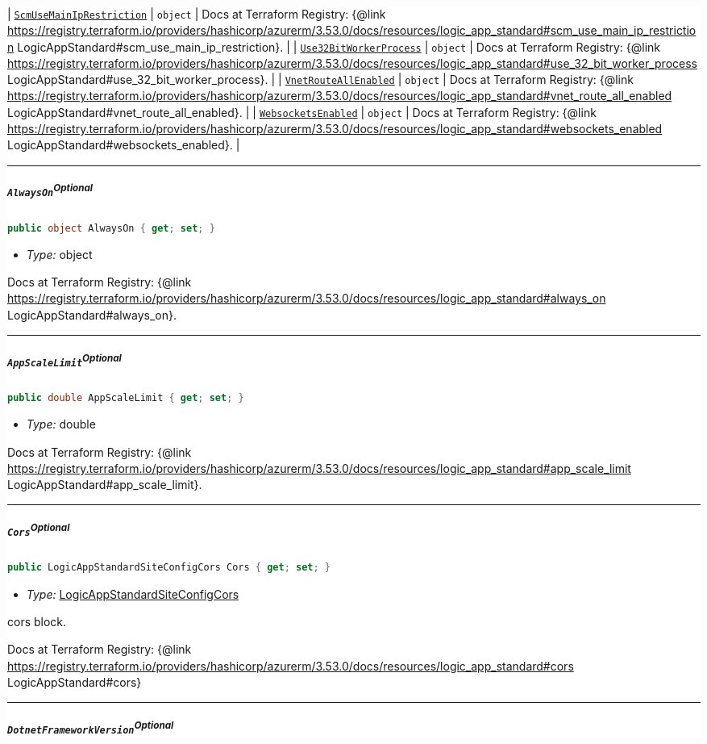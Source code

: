 | <code><a href="#@cdktf/provider-azurerm.logicAppStandard.LogicAppStandardSiteConfig.property.scmUseMainIpRestriction">ScmUseMainIpRestriction</a></code> | <code>object</code> | Docs at Terraform Registry: {@link https://registry.terraform.io/providers/hashicorp/azurerm/3.53.0/docs/resources/logic_app_standard#scm_use_main_ip_restriction LogicAppStandard#scm_use_main_ip_restriction}. |
| <code><a href="#@cdktf/provider-azurerm.logicAppStandard.LogicAppStandardSiteConfig.property.use32BitWorkerProcess">Use32BitWorkerProcess</a></code> | <code>object</code> | Docs at Terraform Registry: {@link https://registry.terraform.io/providers/hashicorp/azurerm/3.53.0/docs/resources/logic_app_standard#use_32_bit_worker_process LogicAppStandard#use_32_bit_worker_process}. |
| <code><a href="#@cdktf/provider-azurerm.logicAppStandard.LogicAppStandardSiteConfig.property.vnetRouteAllEnabled">VnetRouteAllEnabled</a></code> | <code>object</code> | Docs at Terraform Registry: {@link https://registry.terraform.io/providers/hashicorp/azurerm/3.53.0/docs/resources/logic_app_standard#vnet_route_all_enabled LogicAppStandard#vnet_route_all_enabled}. |
| <code><a href="#@cdktf/provider-azurerm.logicAppStandard.LogicAppStandardSiteConfig.property.websocketsEnabled">WebsocketsEnabled</a></code> | <code>object</code> | Docs at Terraform Registry: {@link https://registry.terraform.io/providers/hashicorp/azurerm/3.53.0/docs/resources/logic_app_standard#websockets_enabled LogicAppStandard#websockets_enabled}. |

---

##### `AlwaysOn`<sup>Optional</sup> <a name="AlwaysOn" id="@cdktf/provider-azurerm.logicAppStandard.LogicAppStandardSiteConfig.property.alwaysOn"></a>

```csharp
public object AlwaysOn { get; set; }
```

- *Type:* object

Docs at Terraform Registry: {@link https://registry.terraform.io/providers/hashicorp/azurerm/3.53.0/docs/resources/logic_app_standard#always_on LogicAppStandard#always_on}.

---

##### `AppScaleLimit`<sup>Optional</sup> <a name="AppScaleLimit" id="@cdktf/provider-azurerm.logicAppStandard.LogicAppStandardSiteConfig.property.appScaleLimit"></a>

```csharp
public double AppScaleLimit { get; set; }
```

- *Type:* double

Docs at Terraform Registry: {@link https://registry.terraform.io/providers/hashicorp/azurerm/3.53.0/docs/resources/logic_app_standard#app_scale_limit LogicAppStandard#app_scale_limit}.

---

##### `Cors`<sup>Optional</sup> <a name="Cors" id="@cdktf/provider-azurerm.logicAppStandard.LogicAppStandardSiteConfig.property.cors"></a>

```csharp
public LogicAppStandardSiteConfigCors Cors { get; set; }
```

- *Type:* <a href="#@cdktf/provider-azurerm.logicAppStandard.LogicAppStandardSiteConfigCors">LogicAppStandardSiteConfigCors</a>

cors block.

Docs at Terraform Registry: {@link https://registry.terraform.io/providers/hashicorp/azurerm/3.53.0/docs/resources/logic_app_standard#cors LogicAppStandard#cors}

---

##### `DotnetFrameworkVersion`<sup>Optional</sup> <a name="DotnetFrameworkVersion" id="@cdktf/provider-azurerm.logicAppStandard.LogicAppStandardSiteConfig.property.dotnetFrameworkVersion"></a>

